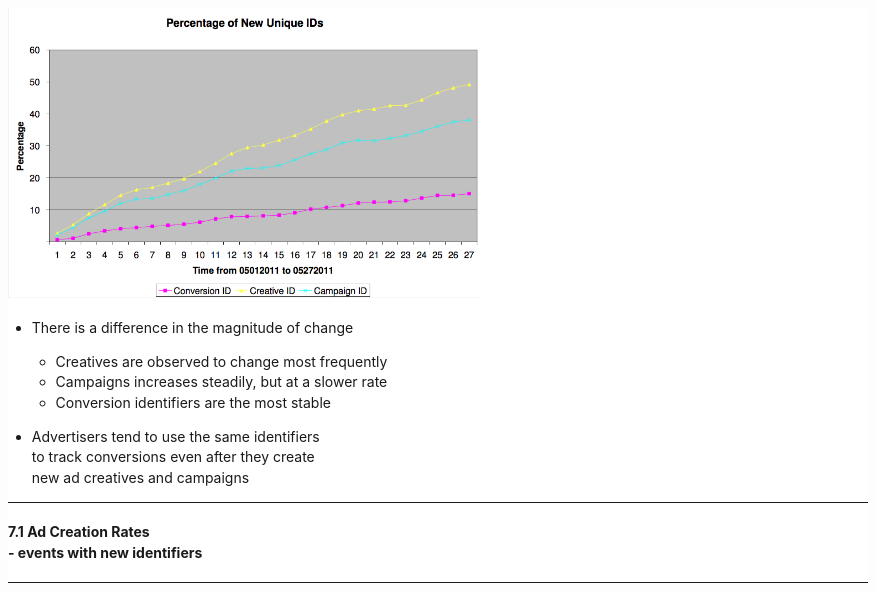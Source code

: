 <img src="/assets/images/criteo_paper/7.1_1.png" width="55%">

* There is a difference in the magnitude of change
  - Creatives are observed to change most frequently
  - Campaigns increases steadily, but at a slower rate
  - Conversion identifiers are the most stable

* Advertisers tend to use the same identifiers  
  to track conversions even after they create  
  new ad creatives and campaigns

---
#### 7.1 Ad Creation Rates<br/> - events with new identifiers
- - -

